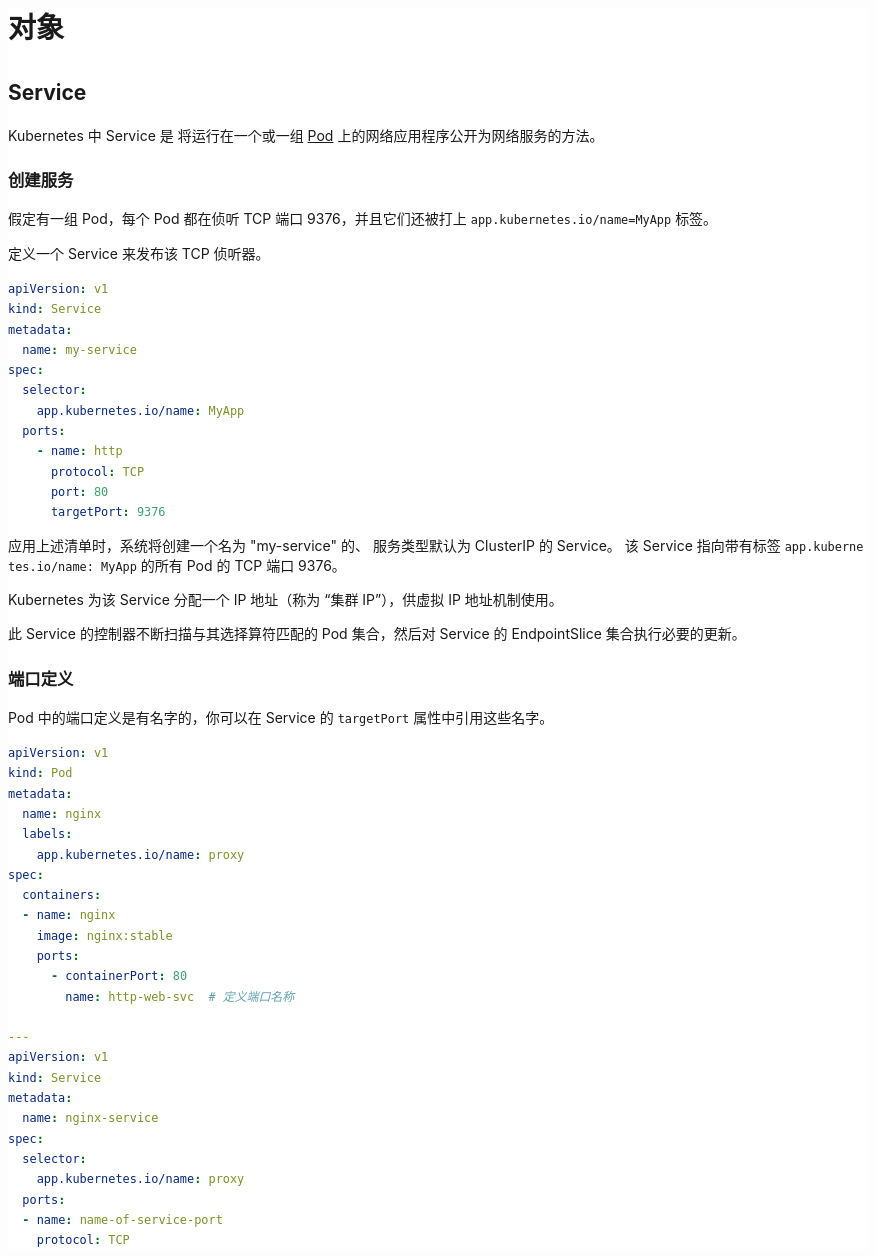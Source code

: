 # 对象

## Service

Kubernetes 中 Service 是 将运行在一个或一组 [Pod](https://kubernetes.io/zh-cn/docs/concepts/workloads/pods/) 上的网络应用程序公开为网络服务的方法。

### 创建服务

假定有一组 Pod，每个 Pod 都在侦听 TCP 端口 9376，并且它们还被打上 `app.kubernetes.io/name=MyApp` 标签。

定义一个 Service 来发布该 TCP 侦听器。

```yaml
apiVersion: v1
kind: Service
metadata:
  name: my-service
spec:
  selector:
    app.kubernetes.io/name: MyApp
  ports:
    - name: http
      protocol: TCP
      port: 80
      targetPort: 9376
```

应用上述清单时，系统将创建一个名为 "my-service" 的、 服务类型默认为 ClusterIP 的 Service。 该 Service 指向带有标签 `app.kubernetes.io/name: MyApp` 的所有 Pod 的 TCP 端口 9376。

Kubernetes 为该 Service 分配一个 IP 地址（称为 “集群 IP”），供虚拟 IP 地址机制使用。

此 Service 的控制器不断扫描与其选择算符匹配的 Pod 集合，然后对 Service 的 EndpointSlice 集合执行必要的更新。

### 端口定义

Pod 中的端口定义是有名字的，你可以在 Service 的 `targetPort` 属性中引用这些名字。

```yaml
apiVersion: v1
kind: Pod
metadata:
  name: nginx
  labels:
    app.kubernetes.io/name: proxy
spec:
  containers:
  - name: nginx
    image: nginx:stable
    ports:
      - containerPort: 80
        name: http-web-svc  # 定义端口名称

---
apiVersion: v1
kind: Service
metadata:
  name: nginx-service
spec:
  selector:
    app.kubernetes.io/name: proxy
  ports:
  - name: name-of-service-port
    protocol: TCP
```